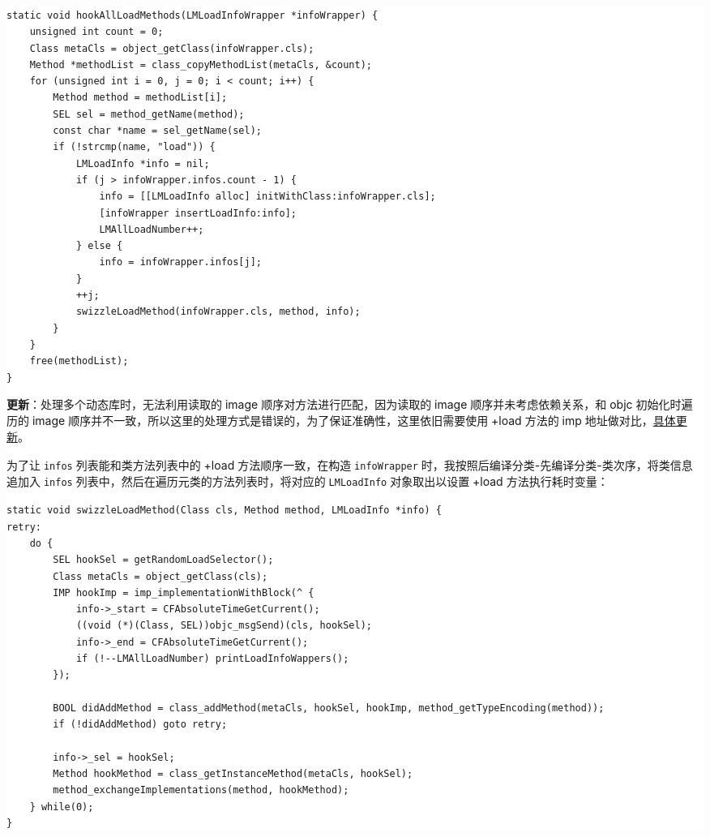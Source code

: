 ```objc
static void hookAllLoadMethods(LMLoadInfoWrapper *infoWrapper) {
    unsigned int count = 0;
    Class metaCls = object_getClass(infoWrapper.cls);
    Method *methodList = class_copyMethodList(metaCls, &count);
    for (unsigned int i = 0, j = 0; i < count; i++) {
        Method method = methodList[i];
        SEL sel = method_getName(method);
        const char *name = sel_getName(sel);
        if (!strcmp(name, "load")) {
            LMLoadInfo *info = nil;
            if (j > infoWrapper.infos.count - 1) {
                info = [[LMLoadInfo alloc] initWithClass:infoWrapper.cls];
                [infoWrapper insertLoadInfo:info];
                LMAllLoadNumber++;
            } else {
                info = infoWrapper.infos[j];
            }
            ++j;
            swizzleLoadMethod(infoWrapper.cls, method, info);
        }
    }
    free(methodList);
}
```

**更新**：处理多个动态库时，无法利用读取的 image 顺序对方法进行匹配，因为读取的 image 顺序并未考虑依赖关系，和 objc 初始化时遍历的 image 顺序并不一致，所以这里的处理方式是错误的，为了保证准确性，这里依旧需要使用 +load 方法的 imp 地址做对比，[具体更新](https://github.com/tripleCC/Laboratory/commit/c6c6212cb13f9957d01848a19c028a1de4fb3807)。

为了让 `infos` 列表能和类方法列表中的 +load 方法顺序一致，在构造 `infoWrapper` 时，我按照后编译分类-先编译分类-类次序，将类信息追加入 `infos` 列表中，然后在遍历元类的方法列表时，将对应的 `LMLoadInfo` 对象取出以设置 +load 方法执行耗时变量：

```objc
static void swizzleLoadMethod(Class cls, Method method, LMLoadInfo *info) {
retry:
    do {
        SEL hookSel = getRandomLoadSelector();
        Class metaCls = object_getClass(cls);
        IMP hookImp = imp_implementationWithBlock(^ {
            info->_start = CFAbsoluteTimeGetCurrent();
            ((void (*)(Class, SEL))objc_msgSend)(cls, hookSel);
            info->_end = CFAbsoluteTimeGetCurrent();
            if (!--LMAllLoadNumber) printLoadInfoWappers();
        });
        
        BOOL didAddMethod = class_addMethod(metaCls, hookSel, hookImp, method_getTypeEncoding(method));
        if (!didAddMethod) goto retry;
        
        info->_sel = hookSel;
        Method hookMethod = class_getInstanceMethod(metaCls, hookSel);
        method_exchangeImplementations(method, hookMethod);
    } while(0);
}
```
